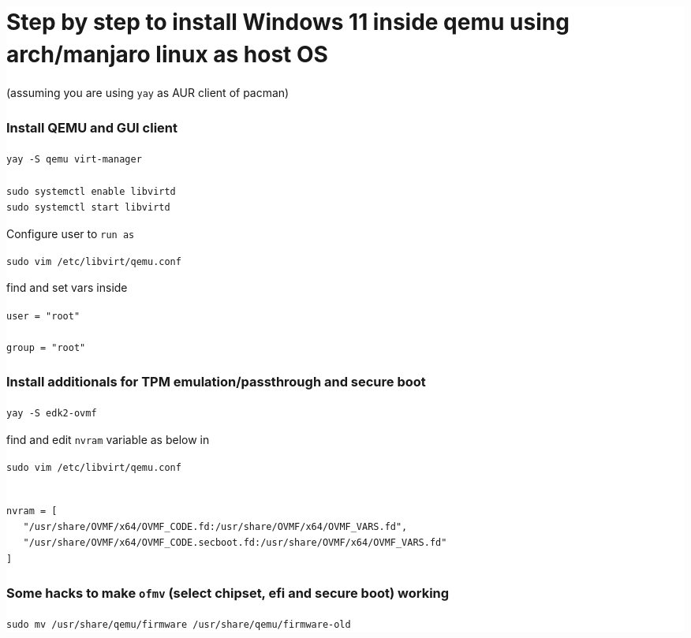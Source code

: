 # Step by step to install Windows 11 inside qemu using arch/manjaro linux as host OS

(assuming you are using `yay` as AUR client of pacman)

### Install QEMU and GUI client

```SH
yay -S qemu virt-manager

sudo systemctl enable libvirtd
sudo systemctl start libvirtd
```

Configure user to `run as`

```SH
sudo vim /etc/libvirt/qemu.conf
```

find and set vars inside

```SH
user = "root"

group = "root"
```


### Install additionals for TPM emulation/passthrough and secure boot

```SH
yay -S edk2-ovmf 
```

find and edit `nvram` variable as below in

```SH
sudo vim /etc/libvirt/qemu.conf
```

```SH

nvram = [
   "/usr/share/OVMF/x64/OVMF_CODE.fd:/usr/share/OVMF/x64/OVMF_VARS.fd",
   "/usr/share/OVMF/x64/OVMF_CODE.secboot.fd:/usr/share/OVMF/x64/OVMF_VARS.fd"
]

```

### Some hacks to make `ofmv` (select chipset, efi and secure boot) working

```SH
sudo mv /usr/share/qemu/firmware /usr/share/qemu/firmware-old
```
